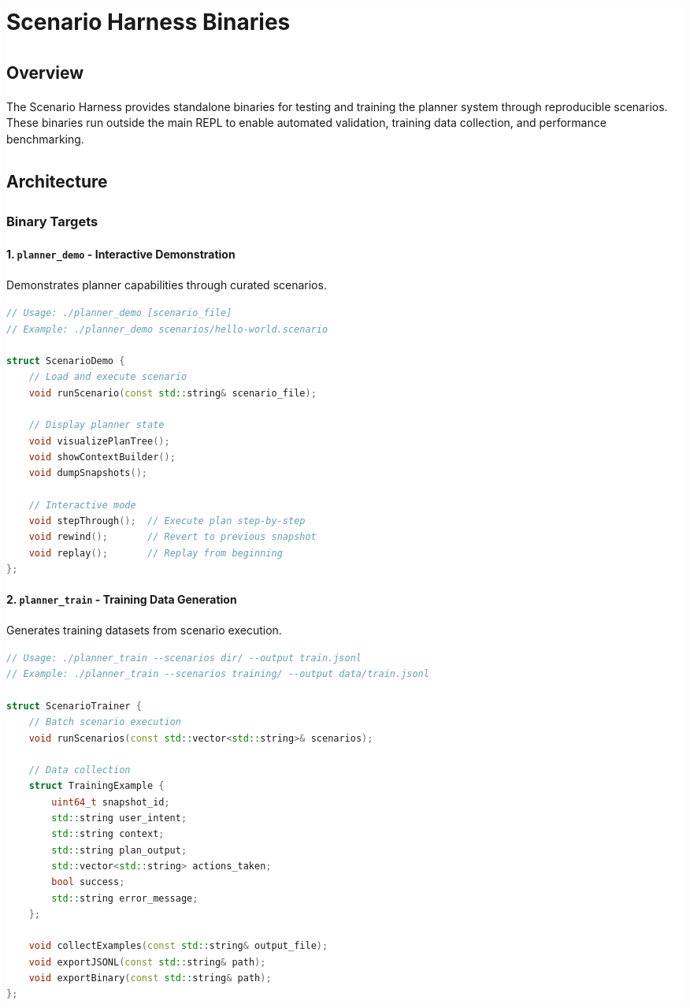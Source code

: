 # Scenario Harness Binaries

## Overview

The Scenario Harness provides standalone binaries for testing and training the planner system through reproducible scenarios. These binaries run outside the main REPL to enable automated validation, training data collection, and performance benchmarking.

## Architecture

### Binary Targets

#### 1. `planner_demo` - Interactive Demonstration
Demonstrates planner capabilities through curated scenarios.

```cpp
// Usage: ./planner_demo [scenario_file]
// Example: ./planner_demo scenarios/hello-world.scenario

struct ScenarioDemo {
    // Load and execute scenario
    void runScenario(const std::string& scenario_file);

    // Display planner state
    void visualizePlanTree();
    void showContextBuilder();
    void dumpSnapshots();

    // Interactive mode
    void stepThrough();  // Execute plan step-by-step
    void rewind();       // Revert to previous snapshot
    void replay();       // Replay from beginning
};
```

#### 2. `planner_train` - Training Data Generation
Generates training datasets from scenario execution.

```cpp
// Usage: ./planner_train --scenarios dir/ --output train.jsonl
// Example: ./planner_train --scenarios training/ --output data/train.jsonl

struct ScenarioTrainer {
    // Batch scenario execution
    void runScenarios(const std::vector<std::string>& scenarios);

    // Data collection
    struct TrainingExample {
        uint64_t snapshot_id;
        std::string user_intent;
        std::string context;
        std::string plan_output;
        std::vector<std::string> actions_taken;
        bool success;
        std::string error_message;
    };

    void collectExamples(const std::string& output_file);
    void exportJSONL(const std::string& path);
    void exportBinary(const std::string& path);
};
```
